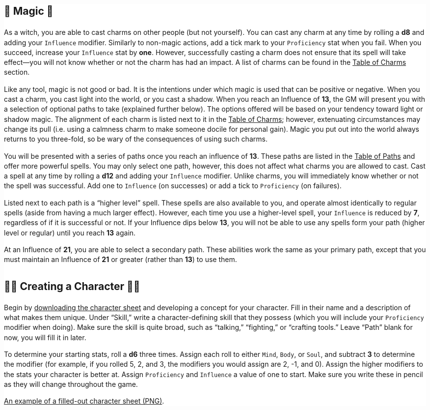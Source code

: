 ## 🔮 Magic 🔮

As a witch, you are able to cast charms on other people (but not yourself). You can cast any charm at any time by rolling a **d8** and adding your `Influence` modifier. Similarly to non-magic actions, add a tick mark to your `Proficiency` stat when you fail. When you succeed, increase your `Influence` stat by **one**. However, successfully casting a charm does not ensure that its spell will take effect—you will not know whether or not the charm has had an impact. A list of charms can be found in the [Table of Charms](https://github.com/qjack001/Witchcraft-RPG#-table-of-charms) section.

Like any tool, magic is not good or bad. It is the intentions under which magic is used that can be positive or negative. When you cast a charm, you cast light into the world, or you cast a shadow. When you reach an Influence of **13**, the GM will present you with a selection of optional paths to take (explained further below). The options offered will be based on your tendency toward light or shadow magic. The alignment of each charm is listed next to it in the [Table of Charms](https://github.com/qjack001/Witchcraft-RPG#-table-of-charms); however, extenuating circumstances may change its pull (i.e. using a calmness charm to make someone docile for personal gain). Magic you put out into the world always returns to you three-fold, so be wary of the consequences of using such charms.

You will be presented with a series of paths once you reach an influence of **13**. These paths are listed in the [Table of Paths](https://github.com/qjack001/Witchcraft-RPG#-table-of-paths) and offer more powerful spells. You may only select one path, however, this does not affect what charms you are allowed to cast. Cast a spell at any time by rolling a **d12** and adding your `Influence` modifier. Unlike charms, you will immediately know whether or not the spell was successful. Add one to `Influence` (on successes) or add a tick to `Proficiency` (on failures).

Listed next to each path is a “higher level” spell. These spells are also available to you, and operate almost identically to regular spells (aside from having a much larger effect). However, each time you use a higher-level spell, your `Influence` is reduced by **7**, regardless of if it is successful or not. If your Influence dips below **13**, you will not be able to use any spells form your path (higher level or regular) until you reach **13** again.

At an Influence of **21**, you are able to select a secondary path. These abilities work the same as your primary path, except that you must maintain an Influence of **21** or greater (rather than **13**) to use them.


## 🧙‍♀️ Creating a Character 🧙‍♀️

Begin by [downloading the character sheet](https://github.com/qjack001/Witchcraft-RPG/blob/master/Witchcraft-Character-Sheet.pdf) and developing a concept for your character. Fill in their name and a description of what makes them unique. Under “Skill,” write a character-defining skill that they possess (which you will include your `Proficiency` modifier when doing). Make sure the skill is quite broad, such as “talking,” “fighting,” or “crafting tools.” Leave “Path” blank for now, you will fill it in later.

To determine your starting stats, roll a **d6** three times. Assign each roll to either `Mind`, `Body`, or `Soul`, and subtract **3** to determine the modifier (for example, if you rolled 5, 2, and 3, the modifiers you would assign are 2, -1, and 0). Assign the higher modifiers to the stats your character is better at. Assign `Proficiency` and `Influence` a value of one to start. Make sure you write these in pencil as they will change throughout the game.

[An example of a filled-out character sheet (PNG)](https://paper-attachments.dropbox.com/s_2CCA2671FE06C3FFC2310FF8BC900CFA63C881A555DA4F7CB19FBDF54895DD95_1588818760213_image.png).
